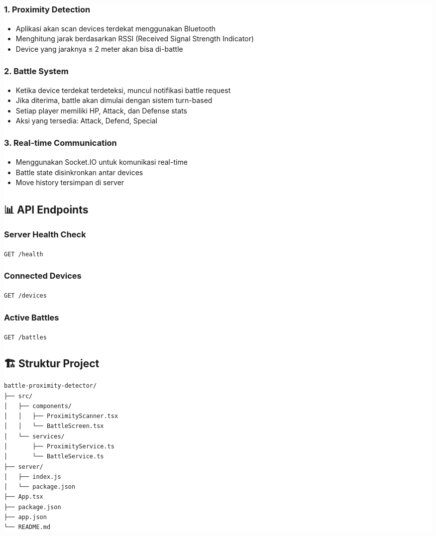 ### 1. Proximity Detection
- Aplikasi akan scan devices terdekat menggunakan Bluetooth
- Menghitung jarak berdasarkan RSSI (Received Signal Strength Indicator)
- Device yang jaraknya ≤ 2 meter akan bisa di-battle

### 2. Battle System
- Ketika device terdekat terdeteksi, muncul notifikasi battle request
- Jika diterima, battle akan dimulai dengan sistem turn-based
- Setiap player memiliki HP, Attack, dan Defense stats
- Aksi yang tersedia: Attack, Defend, Special

### 3. Real-time Communication
- Menggunakan Socket.IO untuk komunikasi real-time
- Battle state disinkronkan antar devices
- Move history tersimpan di server

## 📊 API Endpoints

### Server Health Check
```
GET /health
```

### Connected Devices
```
GET /devices
```

### Active Battles
```
GET /battles
```

## 🏗️ Struktur Project

```
battle-proximity-detector/
├── src/
│   ├── components/
│   │   ├── ProximityScanner.tsx
│   │   └── BattleScreen.tsx
│   └── services/
│       ├── ProximityService.ts
│       └── BattleService.ts
├── server/
│   ├── index.js
│   └── package.json
├── App.tsx
├── package.json
├── app.json
└── README.md
```
